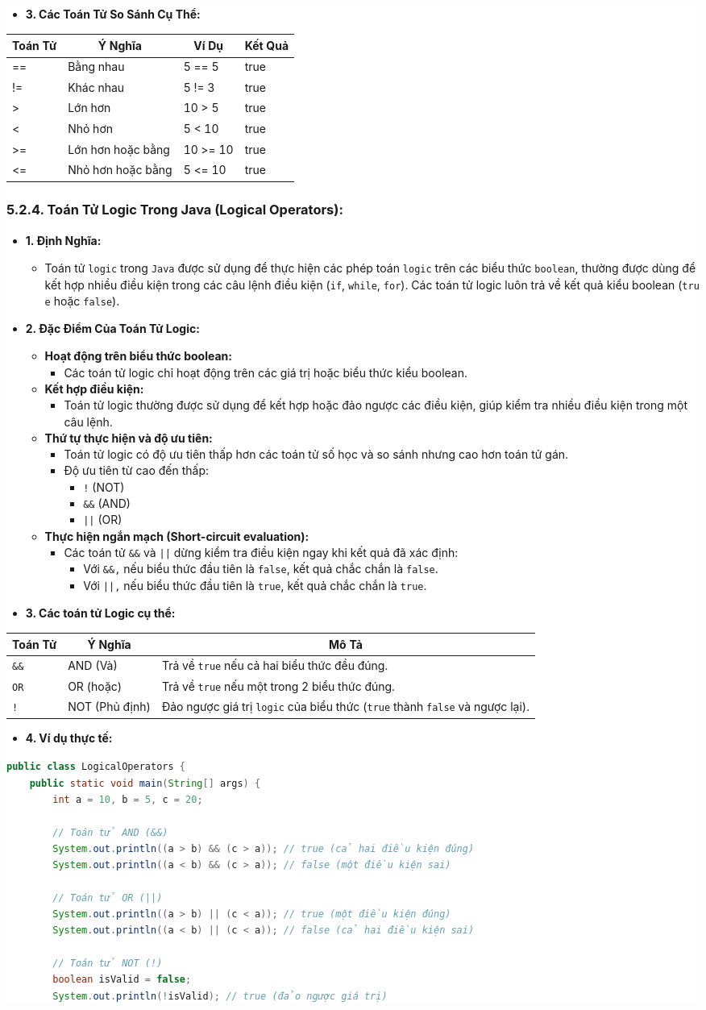 - **3. Các Toán Tử So Sánh Cụ Thể:**

| Toán Tử | Ý Nghĩa           | Ví Dụ    | Kết Quả |
|---------|-------------------|----------|---------|
| ==      | Bằng nhau         | 5 == 5   | true    |
| !=      | Khác nhau         | 5 != 3   | true    |
| >       | Lớn hơn           | 10 > 5   | true    |
| <       | Nhỏ hơn           | 5 < 10   | true    |
| >=      | Lớn hơn hoặc bằng | 10 >= 10 | true    |
| <=      | Nhỏ hơn hoặc bằng | 5 <= 10  | true    |

### 5.2.4. Toán Tử Logic Trong Java (Logical Operators):
- **1. Định Nghĩa:**
    - Toán tử `logic` trong `Java` được sử dụng để thực hiện các phép toán `logic` trên các biểu thức `boolean`, thường được dùng để kết hợp nhiều điều kiện trong các câu lệnh điều kiện (`if`, `while`, `for`). Các toán tử logic luôn trả về kết quả kiểu boolean (`true` hoặc `false`).

- **2. Đặc Điểm Của Toán Tử Logic:**
    - **Hoạt động trên biểu thức boolean:**
        - Các toán tử logic chỉ hoạt động trên các giá trị hoặc biểu thức kiểu boolean.
    - **Kết hợp điều kiện:**
        - Toán tử logic thường được sử dụng để kết hợp hoặc đảo ngược các điều kiện, giúp kiểm tra nhiều điều kiện trong một câu lệnh.
    - **Thứ tự thực hiện và độ ưu tiên:**
        - Toán tử logic có độ ưu tiên thấp hơn các toán tử số học và so sánh nhưng cao hơn toán tử gán.
        - Độ ưu tiên từ cao đến thấp:
            - `!` (NOT)
            - `&&` (AND)
            - `||` (OR)
    - **Thực hiện ngắn mạch (Short-circuit evaluation):**
        - Các toán tử `&&` và `||` dừng kiểm tra điều kiện ngay khi kết quả đã xác định:
            - Với `&&,` nếu biểu thức đầu tiên là `false`, kết quả chắc chắn là `false`.
            - Với `||,` nếu biểu thức đầu tiên là `true`, kết quả chắc chắn là `true`.

- **3. Các toán tử Logic cụ thể:**

| **Toán Tử** | **Ý Nghĩa**    | **Mô Tả**                                                              |
|-------------|----------------|------------------------------------------------------------------------|
| `&&`          | AND (Và)       | Trả về `true` nếu cả hai biểu thức đều đúng.                             |
| `OR`          | OR (hoặc)       | Trả về `true` nếu một trong 2 biểu thức đúng.                             |
| `!`          | NOT (Phủ định)       | Đảo ngược giá trị `logic` của biểu thức (`true` thành `false` và ngược lại).                             |


- **4. Ví dụ thực tế:**

```java
public class LogicalOperators {
    public static void main(String[] args) {
        int a = 10, b = 5, c = 20;

        // Toán tử AND (&&)
        System.out.println((a > b) && (c > a)); // true (cả hai điều kiện đúng)
        System.out.println((a < b) && (c > a)); // false (một điều kiện sai)

        // Toán tử OR (||)
        System.out.println((a > b) || (c < a)); // true (một điều kiện đúng)
        System.out.println((a < b) || (c < a)); // false (cả hai điều kiện sai)

        // Toán tử NOT (!)
        boolean isValid = false;
        System.out.println(!isValid); // true (đảo ngược giá trị)
```